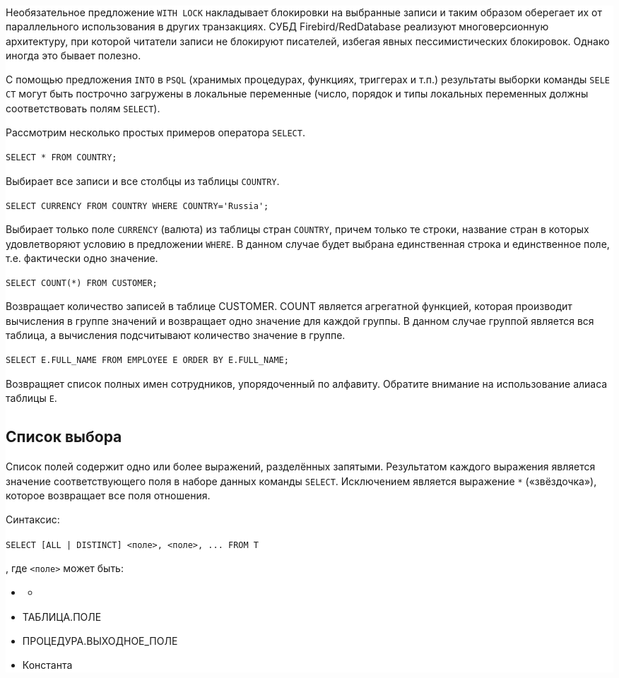 Необязательное предложение `WITH LOCK` накладывает блокировки на
выбранные записи и таким образом оберегает их от параллельного
использования в других транзакциях. СУБД Firebird/RedDatabase реализуют
многоверсионную архитектуру, при которой читатели записи не блокируют
писателей, избегая явных пессимистических блокировок. Однако иногда это
бывает полезно.

С помощью предложения `INTO` в `PSQL` (хранимых процедурах, функциях,
триггерах и т.п.) результаты выборки команды `SELECT` могут быть
построчно загружены в локальные переменные (число, порядок и типы
локальных переменных должны соответствовать полям `SELECT`).

Рассмотрим несколько простых примеров оператора `SELECT`.

    SELECT * FROM COUNTRY;

Выбирает все записи и все столбцы из таблицы `COUNTRY`.

    SELECT CURRENCY FROM COUNTRY WHERE COUNTRY='Russia';

Выбирает только поле `CURRENCY` (валюта) из таблицы стран `COUNTRY`,
причем только те строки, название стран в которых удовлетворяют условию
в предложении `WHERE`. В данном случае будет выбрана единственная строка
и единственное поле, т.е. фактически одно значение.

    SELECT COUNT(*) FROM CUSTOMER;

Возвращает количество записей в таблице CUSTOMER. COUNT является
агрегатной функцией, которая производит вычисления в группе значений и
возвращает одно значение для каждой группы. В данном случае группой
является вся таблица, а вычисления подсчитывают количество значение в
группе.

    SELECT E.FULL_NAME FROM EMPLOYEE E ORDER BY E.FULL_NAME;

Возвращяет список полных имен сотрудников, упорядоченный по алфавиту.
Обратите внимание на использование алиаса таблицы `E`.

## Список выбора

Список полей содержит одно или более выражений, разделённых запятыми.
Результатом каждого выражения является значение соответствующего поля в
наборе данных команды `SELECT`. Исключением является выражение `*`
(«звёздочка»), которое возвращает все поля отношения.

Синтаксис:

    SELECT [ALL | DISTINCT] <поле>, <поле>, ... FROM T

, где `<поле>` может быть:

-   -   

-   ТАБЛИЦА.ПОЛЕ

-   ПРОЦЕДУРА.ВЫХОДНОЕ_ПОЛЕ

-   Константа
